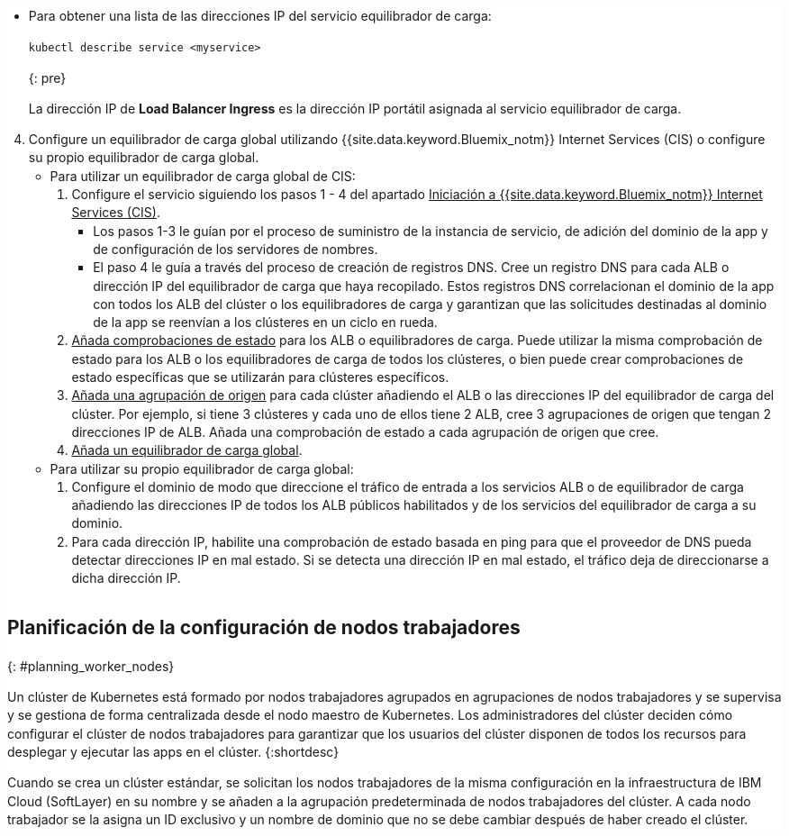    - Para obtener una lista de las direcciones IP del servicio equilibrador de carga:
     ```
     kubectl describe service <myservice>
     ```
     {: pre}

     La dirección IP de **Load Balancer Ingress** es la dirección IP portátil asignada al servicio equilibrador de carga.
4. Configure un equilibrador de carga global utilizando {{site.data.keyword.Bluemix_notm}} Internet Services (CIS) o configure su propio equilibrador de carga global.
    * Para utilizar un equilibrador de carga global de CIS:
        1. Configure el servicio siguiendo los pasos 1 - 4 del apartado [Iniciación a {{site.data.keyword.Bluemix_notm}} Internet Services (CIS)](/docs/infrastructure/cis/getting-started.html#getting-started-with-ibm-cloud-internet-services-cis-).
            * Los pasos 1-3 le guían por el proceso de suministro de la instancia de servicio, de adición del dominio de la app y de configuración de los servidores de nombres.
            * El paso 4 le guía a través del proceso de creación de registros DNS. Cree un registro DNS para cada ALB o dirección IP del equilibrador de carga que haya recopilado. Estos registros DNS correlacionan el dominio de la app con todos los ALB del clúster o los equilibradores de carga y garantizan que las solicitudes destinadas al dominio de la app se reenvían a los clústeres en un ciclo en rueda.
        2. [Añada comprobaciones de estado](/docs/infrastructure/cis/glb-setup.html#add-a-health-check) para los ALB o equilibradores de carga. Puede utilizar la misma comprobación de estado para los ALB o los equilibradores de carga de todos los clústeres, o bien puede crear comprobaciones de estado específicas que se utilizarán para clústeres específicos.
        3. [Añada una agrupación de origen](/docs/infrastructure/cis/glb-setup.html#add-a-pool) para cada clúster añadiendo el ALB o las direcciones IP del equilibrador de carga del clúster. Por ejemplo, si tiene 3 clústeres y cada uno de ellos tiene 2 ALB, cree 3 agrupaciones de origen que tengan 2 direcciones IP de ALB. Añada una comprobación de estado a cada agrupación de origen que cree.
        4. [Añada un equilibrador de carga global](/docs/infrastructure/cis/glb-setup.html#set-up-and-configure-your-load-balancers).
    * Para utilizar su propio equilibrador de carga global:
        1. Configure el dominio de modo que direccione el tráfico de entrada a los servicios ALB o de equilibrador de carga añadiendo las direcciones IP de todos los ALB públicos habilitados y de los servicios del equilibrador de carga a su dominio.
        2. Para cada dirección IP, habilite una comprobación de estado basada en ping para que el proveedor de DNS pueda detectar direcciones IP en mal estado. Si se detecta una dirección IP en mal estado, el tráfico deja de direccionarse a dicha dirección IP.

## Planificación de la configuración de nodos trabajadores
{: #planning_worker_nodes}

Un clúster de Kubernetes está formado por nodos trabajadores agrupados en agrupaciones de nodos trabajadores y se supervisa y se gestiona de forma centralizada desde el nodo maestro de Kubernetes. Los administradores del clúster deciden cómo configurar el clúster de nodos trabajadores para garantizar que los usuarios del clúster disponen de todos los recursos para desplegar y ejecutar las apps en el clúster.
{:shortdesc}

Cuando se crea un clúster estándar, se solicitan los nodos trabajadores de la misma configuración en la infraestructura de IBM Cloud (SoftLayer) en su nombre y se añaden a la agrupación predeterminada de nodos trabajadores del clúster. A cada nodo trabajador se la asigna un ID exclusivo y un nombre de dominio que no se debe cambiar después de haber creado el clúster.
